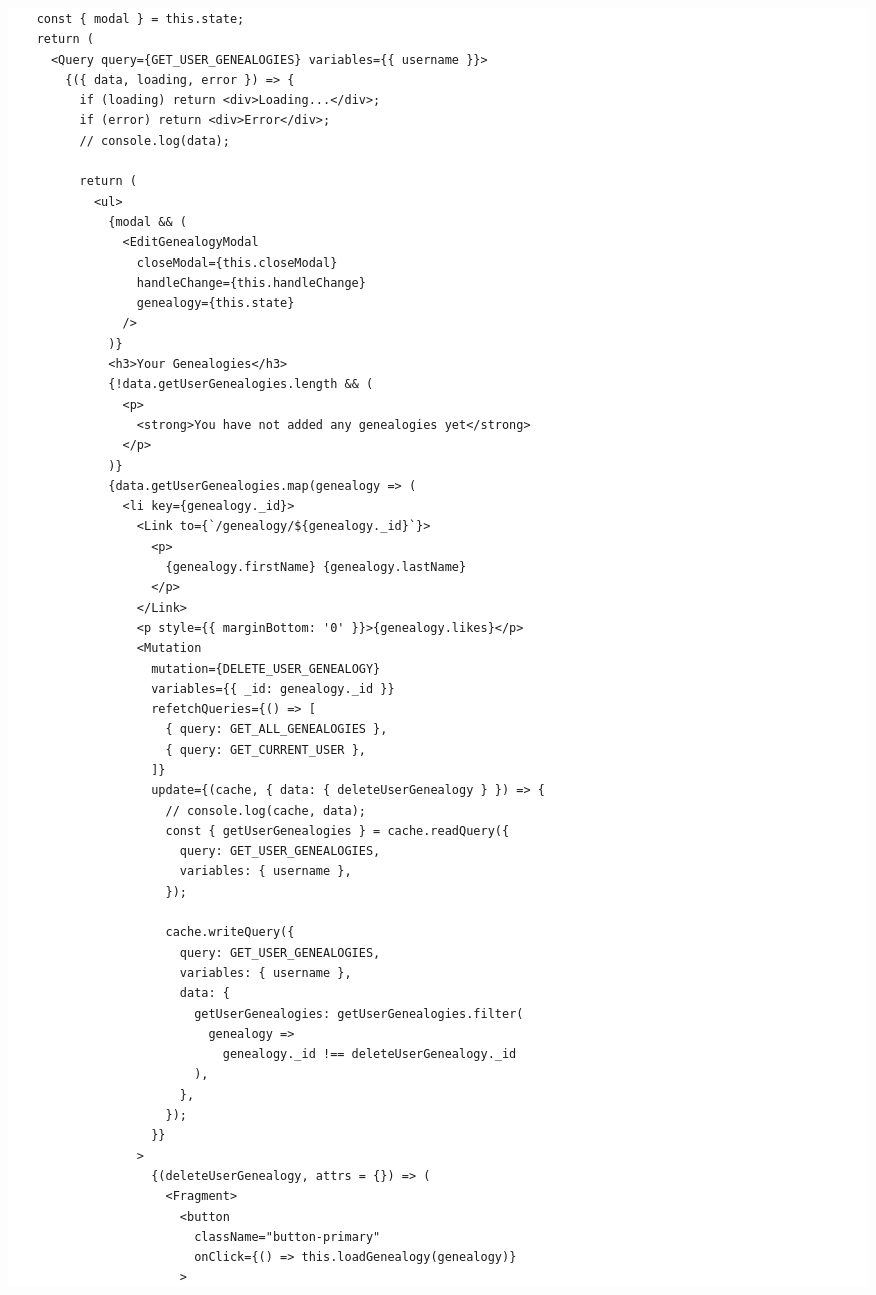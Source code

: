 ```
    const { modal } = this.state;
    return (
      <Query query={GET_USER_GENEALOGIES} variables={{ username }}>
        {({ data, loading, error }) => {
          if (loading) return <div>Loading...</div>;
          if (error) return <div>Error</div>;
          // console.log(data);

          return (
            <ul>
              {modal && (
                <EditGenealogyModal
                  closeModal={this.closeModal}
                  handleChange={this.handleChange}
                  genealogy={this.state}
                />
              )}
              <h3>Your Genealogies</h3>
              {!data.getUserGenealogies.length && (
                <p>
                  <strong>You have not added any genealogies yet</strong>
                </p>
              )}
              {data.getUserGenealogies.map(genealogy => (
                <li key={genealogy._id}>
                  <Link to={`/genealogy/${genealogy._id}`}>
                    <p>
                      {genealogy.firstName} {genealogy.lastName}
                    </p>
                  </Link>
                  <p style={{ marginBottom: '0' }}>{genealogy.likes}</p>
                  <Mutation
                    mutation={DELETE_USER_GENEALOGY}
                    variables={{ _id: genealogy._id }}
                    refetchQueries={() => [
                      { query: GET_ALL_GENEALOGIES },
                      { query: GET_CURRENT_USER },
                    ]}
                    update={(cache, { data: { deleteUserGenealogy } }) => {
                      // console.log(cache, data);
                      const { getUserGenealogies } = cache.readQuery({
                        query: GET_USER_GENEALOGIES,
                        variables: { username },
                      });

                      cache.writeQuery({
                        query: GET_USER_GENEALOGIES,
                        variables: { username },
                        data: {
                          getUserGenealogies: getUserGenealogies.filter(
                            genealogy =>
                              genealogy._id !== deleteUserGenealogy._id
                          ),
                        },
                      });
                    }}
                  >
                    {(deleteUserGenealogy, attrs = {}) => (
                      <Fragment>
                        <button
                          className="button-primary"
                          onClick={() => this.loadGenealogy(genealogy)}
                        >
```